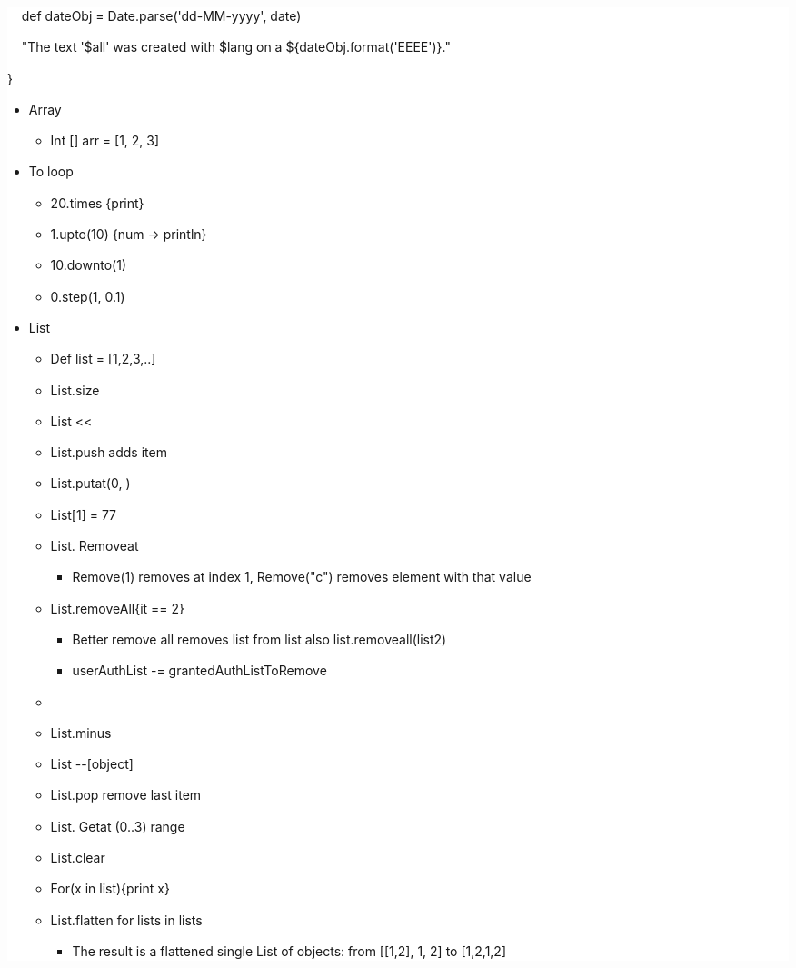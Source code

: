     def dateObj = Date.parse(\'dd-MM-yyyy\', date)

    \"The text \'\$all\' was created with \$lang on a
\${dateObj.format(\'EEEE\')}.\"

}

-   Array

    -   Int \[\] arr = \[1, 2, 3\]

-   To loop

    -   20.times {print}

    -   1.upto(10) {num -\> println}

    -   10.downto(1)

    -   0.step(1, 0.1)

-   List

    -   Def list = \[1,2,3,..\]

    -   List.size

    -   List \<\<

    -   List.push adds item

    -   List.putat(0, )

    -   List\[1\] = 77

    -   List. Removeat

        -   Remove(1) removes at index 1, Remove("c") removes element
            with that value

    -   List.removeAll{it == 2}

        -   Better remove all removes list from list also
            list.removeall(list2)

        -   userAuthList -= grantedAuthListToRemove

    -   

    -   List.minus

    -   List --\[object\]

    -   List.pop remove last item

    -   List. Getat (0..3) range

    -   List.clear

    -   For(x in list){print x}

    -   List.flatten for lists in lists

        -   The result is a flattened single List of objects: from
            \[\[1,2\], 1, 2\] to \[1,2,1,2\]
